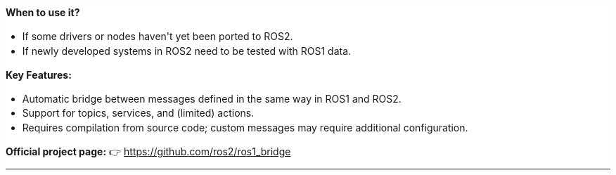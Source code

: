 **When to use it?**
- If some drivers or nodes haven't yet been ported to ROS2.
- If newly developed systems in ROS2 need to be tested with ROS1 data.

**Key Features:**
- Automatic bridge between messages defined in the same way in ROS1 and ROS2.
- Support for topics, services, and (limited) actions.
- Requires compilation from source code; custom messages may require additional configuration.

**Official project page:**
👉 https://github.com/ros2/ros1_bridge

---
